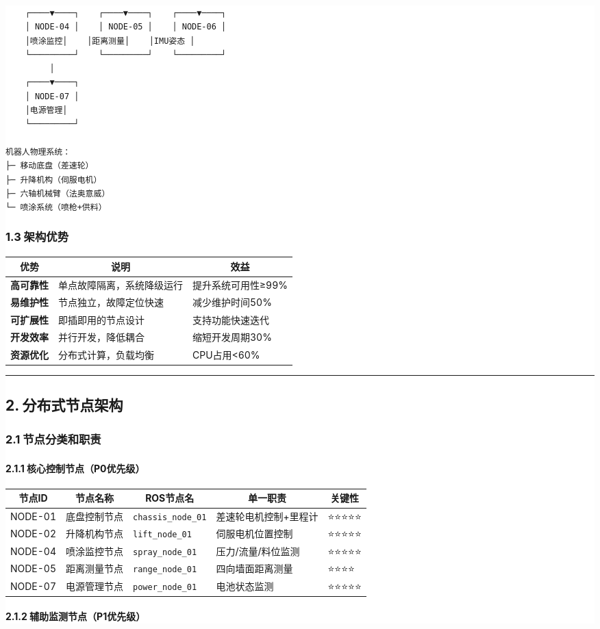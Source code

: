 ```
    ┌────▼────┐    ┌────▼────┐    ┌────▼────┐
    │ NODE-04 │    │ NODE-05 │    │ NODE-06 │
    │喷涂监控│    │距离测量│    │IMU姿态 │
    └─────────┘    └─────────┘    └─────────┘
         │
    ┌────▼────┐
    │ NODE-07 │
    │电源管理│
    └─────────┘

机器人物理系统：
├─ 移动底盘（差速轮）
├─ 升降机构（伺服电机）
├─ 六轴机械臂（法奥意威）
└─ 喷涂系统（喷枪+供料）
```

### 1.3 架构优势

| 优势 | 说明 | 效益 |
|------|------|------|
| **高可靠性** | 单点故障隔离，系统降级运行 | 提升系统可用性≥99% |
| **易维护性** | 节点独立，故障定位快速 | 减少维护时间50% |
| **可扩展性** | 即插即用的节点设计 | 支持功能快速迭代 |
| **开发效率** | 并行开发，降低耦合 | 缩短开发周期30% |
| **资源优化** | 分布式计算，负载均衡 | CPU占用<60% |

---

## 2. 分布式节点架构

### 2.1 节点分类和职责

#### 2.1.1 核心控制节点（P0优先级）

| 节点ID | 节点名称 | ROS节点名 | 单一职责 | 关键性 |
|--------|---------|-----------|---------|--------|
| NODE-01 | 底盘控制节点 | `chassis_node_01` | 差速轮电机控制+里程计 | ⭐⭐⭐⭐⭐ |
| NODE-02 | 升降机构节点 | `lift_node_01` | 伺服电机位置控制 | ⭐⭐⭐⭐⭐ |
| NODE-04 | 喷涂监控节点 | `spray_node_01` | 压力/流量/料位监测 | ⭐⭐⭐⭐⭐ |
| NODE-05 | 距离测量节点 | `range_node_01` | 四向墙面距离测量 | ⭐⭐⭐⭐ |
| NODE-07 | 电源管理节点 | `power_node_01` | 电池状态监测 | ⭐⭐⭐⭐⭐ |

#### 2.1.2 辅助监测节点（P1优先级）
